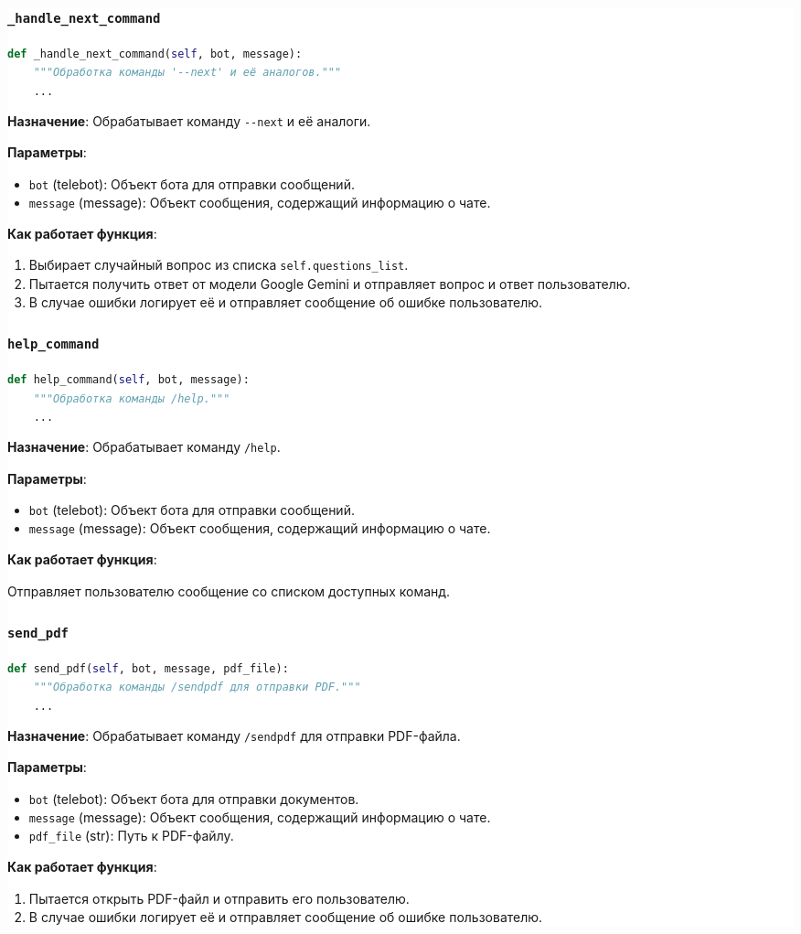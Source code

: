 ### `_handle_next_command`

```python
def _handle_next_command(self, bot, message):
    """Обработка команды '--next' и её аналогов."""
    ...
```

**Назначение**: Обрабатывает команду `--next` и её аналоги.

**Параметры**:

-   `bot` (telebot): Объект бота для отправки сообщений.
-   `message` (message): Объект сообщения, содержащий информацию о чате.

**Как работает функция**:

1.  Выбирает случайный вопрос из списка `self.questions_list`.
2.  Пытается получить ответ от модели Google Gemini и отправляет вопрос и ответ пользователю.
3.  В случае ошибки логирует её и отправляет сообщение об ошибке пользователю.

### `help_command`

```python
def help_command(self, bot, message):
    """Обработка команды /help."""
    ...
```

**Назначение**: Обрабатывает команду `/help`.

**Параметры**:

-   `bot` (telebot): Объект бота для отправки сообщений.
-   `message` (message): Объект сообщения, содержащий информацию о чате.

**Как работает функция**:

Отправляет пользователю сообщение со списком доступных команд.

### `send_pdf`

```python
def send_pdf(self, bot, message, pdf_file):
    """Обработка команды /sendpdf для отправки PDF."""
    ...
```

**Назначение**: Обрабатывает команду `/sendpdf` для отправки PDF-файла.

**Параметры**:

-   `bot` (telebot): Объект бота для отправки документов.
-   `message` (message): Объект сообщения, содержащий информацию о чате.
-   `pdf_file` (str): Путь к PDF-файлу.

**Как работает функция**:

1.  Пытается открыть PDF-файл и отправить его пользователю.
2.  В случае ошибки логирует её и отправляет сообщение об ошибке пользователю.
